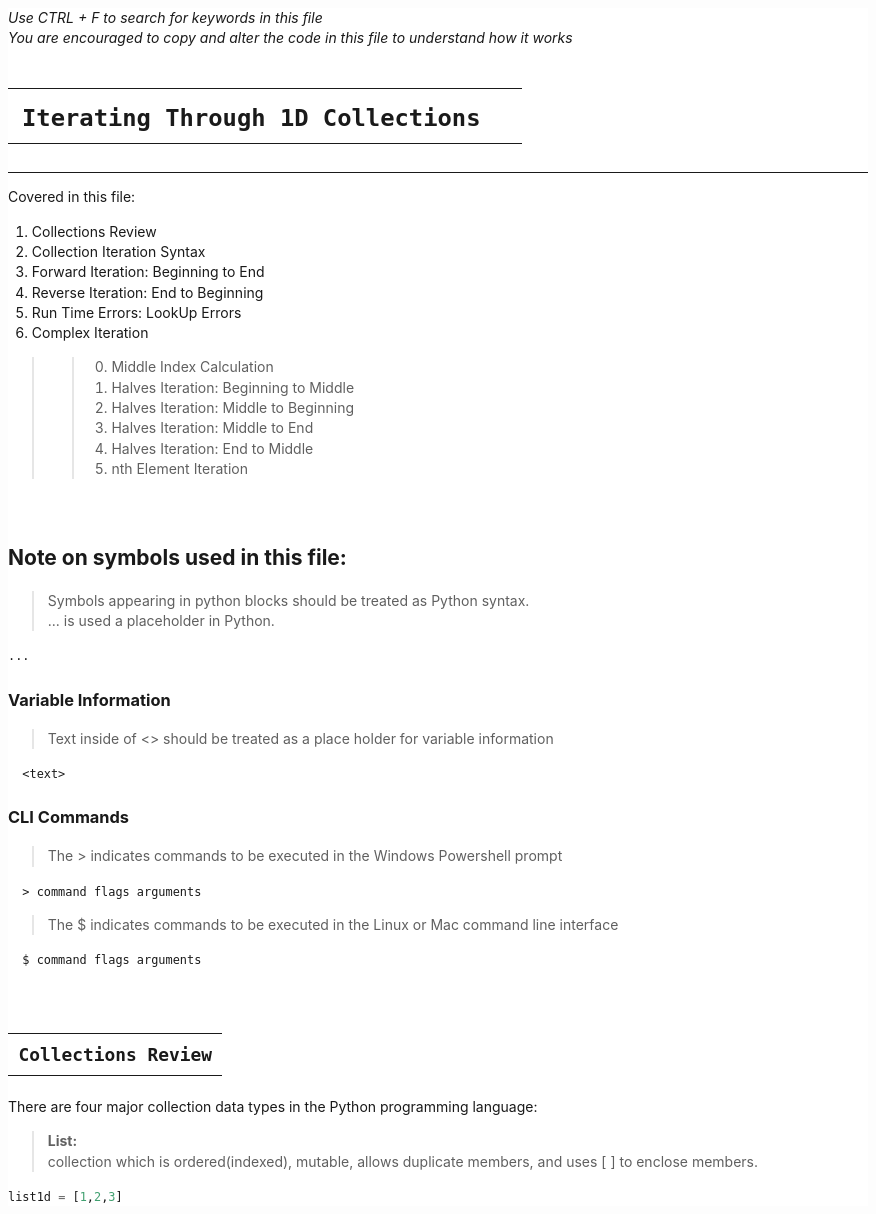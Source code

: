 *Use CTRL + F to search for keywords in this file*  
*You are encouraged to copy and alter the code in this file to understand how it works*
# <table><th>`Iterating Through 1D Collections`<th></table>
___

Covered in this file:
1. Collections Review
2. Collection Iteration Syntax
3. Forward Iteration: Beginning to End
4. Reverse Iteration: End to Beginning
5. Run Time Errors: LookUp Errors
6. Complex Iteration 
>> 0. Middle Index Calculation 
>> 1. Halves Iteration: Beginning to Middle  
>> 2. Halves Iteration: Middle to Beginning  
>> 3. Halves Iteration: Middle to End  
>> 4. Halves Iteration: End to Middle 
>> 5. nth Element Iteration

<br>

## Note on symbols used in this file:
> Symbols appearing in python blocks should be treated as Python syntax.  
>... is used a placeholder in Python. 
```python 
... 
```

### Variable Information
> Text inside of <> should be treated as a place holder for variable information
```
  <text>    
```

### CLI Commands
> The > indicates commands to be executed in the Windows Powershell prompt
```
  > command flags arguments 
```
> The $ indicates commands to be executed in the Linux or Mac command line interface
```
  $ command flags arguments
```

<br>

## <table><th>`Collections Review`</th></table>

There are four major collection data types in the Python programming language:

> **List:**   
collection which is ordered(indexed), mutable, allows duplicate members, and uses [ ] to enclose members.
```python
list1d = [1,2,3]
```
